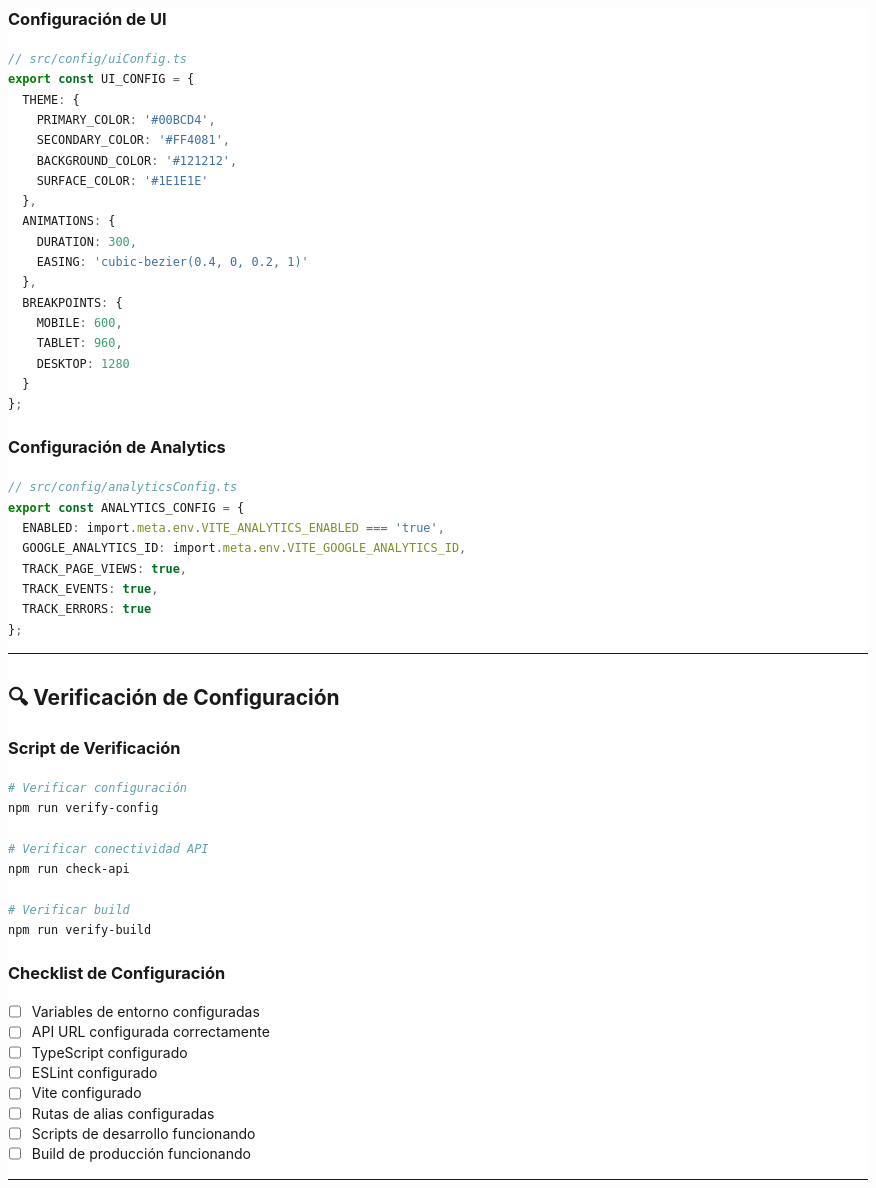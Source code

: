 ### **Configuración de UI**
```typescript
// src/config/uiConfig.ts
export const UI_CONFIG = {
  THEME: {
    PRIMARY_COLOR: '#00BCD4',
    SECONDARY_COLOR: '#FF4081',
    BACKGROUND_COLOR: '#121212',
    SURFACE_COLOR: '#1E1E1E'
  },
  ANIMATIONS: {
    DURATION: 300,
    EASING: 'cubic-bezier(0.4, 0, 0.2, 1)'
  },
  BREAKPOINTS: {
    MOBILE: 600,
    TABLET: 960,
    DESKTOP: 1280
  }
};
```

### **Configuración de Analytics**
```typescript
// src/config/analyticsConfig.ts
export const ANALYTICS_CONFIG = {
  ENABLED: import.meta.env.VITE_ANALYTICS_ENABLED === 'true',
  GOOGLE_ANALYTICS_ID: import.meta.env.VITE_GOOGLE_ANALYTICS_ID,
  TRACK_PAGE_VIEWS: true,
  TRACK_EVENTS: true,
  TRACK_ERRORS: true
};
```

---

## 🔍 **Verificación de Configuración**

### **Script de Verificación**
```bash
# Verificar configuración
npm run verify-config

# Verificar conectividad API
npm run check-api

# Verificar build
npm run verify-build
```

### **Checklist de Configuración**
- [ ] Variables de entorno configuradas
- [ ] API URL configurada correctamente
- [ ] TypeScript configurado
- [ ] ESLint configurado
- [ ] Vite configurado
- [ ] Rutas de alias configuradas
- [ ] Scripts de desarrollo funcionando
- [ ] Build de producción funcionando

---